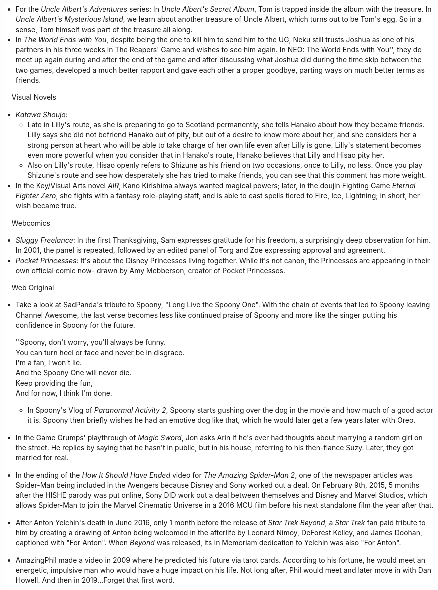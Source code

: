 -   For the _Uncle Albert's Adventures_ series: In _Uncle Albert's Secret Album_, Tom is trapped inside the album with the treasure. In _Uncle Albert's Mysterious Island_, we learn about another treasure of Uncle Albert, which turns out to be Tom's egg. So in a sense, Tom himself _was_ part of the treasure all along.
-   In _The World Ends with You_, despite being the one to kill him to send him to the UG, Neku still trusts Joshua as one of his partners in his three weeks in The Reapers' Game and wishes to see him again. In NEO: The World Ends with You'', they do meet up again during and after the end of the game and after discussing what Joshua did during the time skip between the two games, developed a much better rapport and gave each other a proper goodbye, parting ways on much better terms as friends.

    Visual Novels 

-   _Katawa Shoujo_:
    -   Late in Lilly's route, as she is preparing to go to Scotland permanently, she tells Hanako about how they became friends. Lilly says she did not befriend Hanako out of pity, but out of a desire to know more about her, and she considers her a strong person at heart who will be able to take charge of her own life even after Lilly is gone. Lilly's statement becomes even more powerful when you consider that in Hanako's route, Hanako believes that Lilly and Hisao pity her.
    -   Also on Lilly's route, Hisao openly refers to Shizune as his friend on two occasions, once to Lilly, no less. Once you play Shizune's route and see how desperately she has tried to make friends, you can see that this comment has more weight.
-   In the Key/Visual Arts novel _AIR_, Kano Kirishima always wanted magical powers; later, in the doujin Fighting Game _Eternal Fighter Zero_, she fights with a fantasy role-playing staff, and is able to cast spells tiered to Fire, Ice, Lightning; in short, her wish became true.

    Webcomics 

-   _Sluggy Freelance_: In the first Thanksgiving, Sam expresses gratitude for his freedom, a surprisingly deep observation for him. In 2001, the panel is repeated, followed by an edited panel of Torg and Zoe expressing approval and agreement.
-   _Pocket Princesses_: It's about the Disney Princesses living together. While it's not canon, the Princesses are appearing in their own official comic now- drawn by Amy Mebberson, creator of Pocket Princesses.

    Web Original 

-   Take a look at SadPanda's tribute to Spoony, "Long Live the Spoony One". With the chain of events that led to Spoony leaving Channel Awesome, the last verse becomes less like continued praise of Spoony and more like the singer putting his confidence in Spoony for the future.
    
    ''Spoony, don't worry, you'll always be funny.  
    You can turn heel or face and never be in disgrace.  
    I'm a fan, I won't lie.  
    And the Spoony One will never die.  
    Keep providing the fun,  
    And for now, I think I'm done.
    
    -   In Spoony's Vlog of _Paranormal Activity 2_, Spoony starts gushing over the dog in the movie and how much of a good actor it is. Spoony then briefly wishes he had an emotive dog like that, which he would later get a few years later with Oreo.
-   In the Game Grumps' playthrough of _Magic Sword_, Jon asks Arin if he's ever had thoughts about marrying a random girl on the street. He replies by saying that he hasn't in public, but in his house, referring to his then-fiance Suzy. Later, they got married for real.
-   In the ending of the _How It Should Have Ended_ video for _The Amazing Spider-Man 2_, one of the newspaper articles was Spider-Man being included in the Avengers because Disney and Sony worked out a deal. On February 9th, 2015, 5 months after the HISHE parody was put online, Sony DID work out a deal between themselves and Disney and Marvel Studios, which allows Spider-Man to join the Marvel Cinematic Universe in a 2016 MCU film before his next standalone film the year after that.
-   After Anton Yelchin's death in June 2016, only 1 month before the release of _Star Trek Beyond_, a _Star Trek_ fan paid tribute to him by creating a drawing of Anton being welcomed in the afterlife by Leonard Nimoy, DeForest Kelley, and James Doohan, captioned with "For Anton". When _Beyond_ was released, its In Memoriam dedication to Yelchin was also "For Anton".
-   AmazingPhil made a video in 2009 where he predicted his future via tarot cards. According to his fortune, he would meet an energetic, impulsive man who would have a huge impact on his life. Not long after, Phil would meet and later move in with Dan Howell. And then in 2019...Forget that first word.